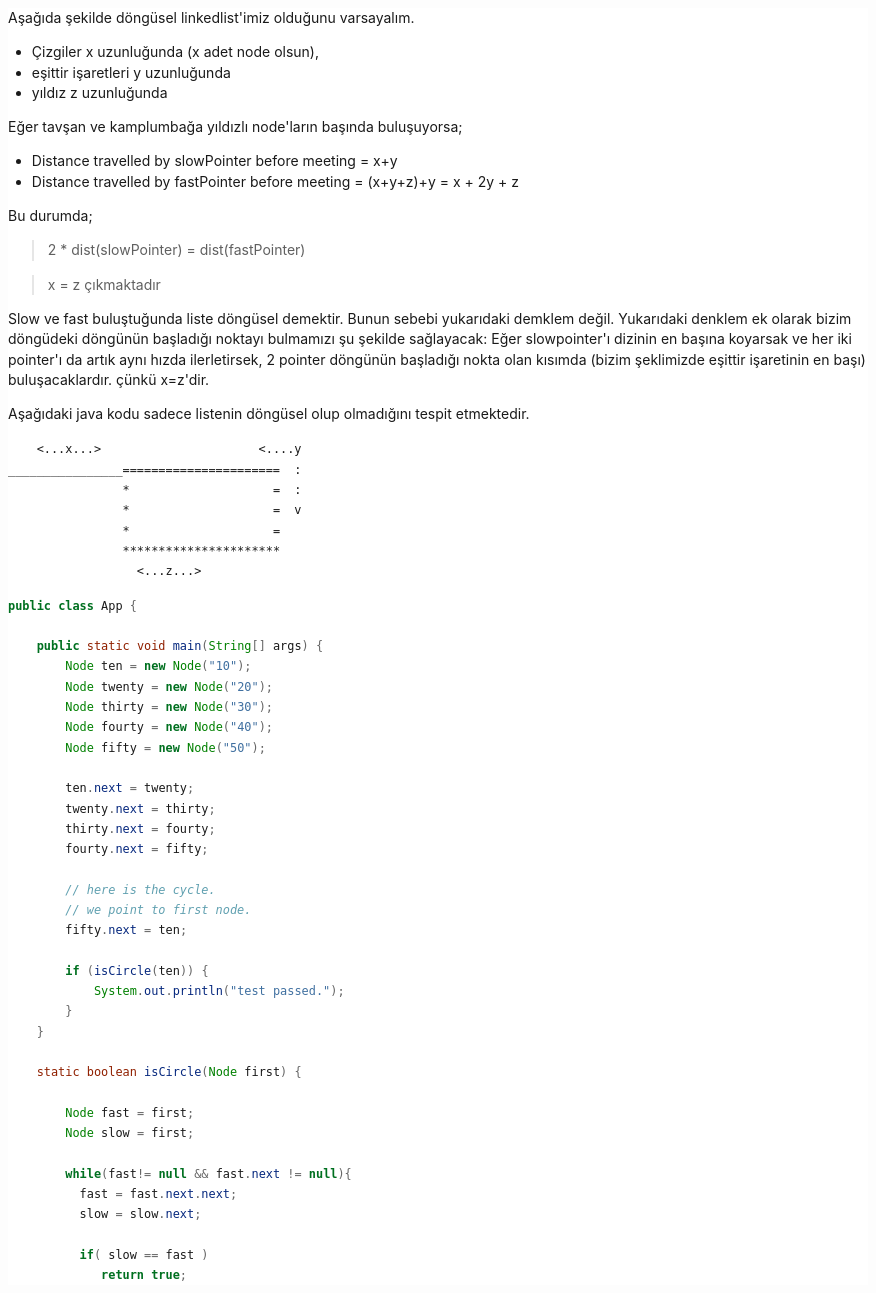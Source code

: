   Aşağıda şekilde döngüsel linkedlist'imiz olduğunu varsayalım.
  - Çizgiler x uzunluğunda (x adet node olsun), 
  - eşittir işaretleri y uzunluğunda
  - yıldız z uzunluğunda

  Eğer tavşan ve kamplumbağa yıldızlı node'ların başında buluşuyorsa;
  - Distance travelled by slowPointer before meeting = x+y
  - Distance travelled by fastPointer before meeting = (x+y+z)+y = x + 2y + z

  Bu durumda;
    
  > 2 * dist(slowPointer) = dist(fastPointer)

  > x = z çıkmaktadır

  Slow ve fast buluştuğunda liste döngüsel demektir. Bunun sebebi yukarıdaki demklem değil. Yukarıdaki denklem ek olarak bizim döngüdeki döngünün başladığı noktayı bulmamızı şu şekilde sağlayacak: Eğer slowpointer'ı dizinin en başına koyarsak ve her iki pointer'ı da artık aynı hızda ilerletirsek, 2 pointer döngünün başladığı nokta olan kısımda (bizim şeklimizde eşittir işaretinin en başı) buluşacaklardır. çünkü x=z'dir. 

  Aşağıdaki java kodu sadece listenin döngüsel olup olmadığını tespit etmektedir.

```
    <...x...>                      <....y
________________======================  :
                *                    =  :
                *                    =  v
                *                    =
                **********************
                  <...z...>
```

```java
public class App {

	public static void main(String[] args) {
		Node ten = new Node("10");
		Node twenty = new Node("20");
		Node thirty = new Node("30");
		Node fourty = new Node("40");
		Node fifty = new Node("50");

		ten.next = twenty;
		twenty.next = thirty;
		thirty.next = fourty;
		fourty.next = fifty;
		
		// here is the cycle.
		// we point to first node.
		fifty.next = ten;

		if (isCircle(ten)) {
			System.out.println("test passed.");
		}
	}

	static boolean isCircle(Node first) {
    
		Node fast = first;
		Node slow = first;

		while(fast!= null && fast.next != null){
		  fast = fast.next.next;
		  slow = slow.next;
		  
		  if( slow == fast )
		     return true;
```